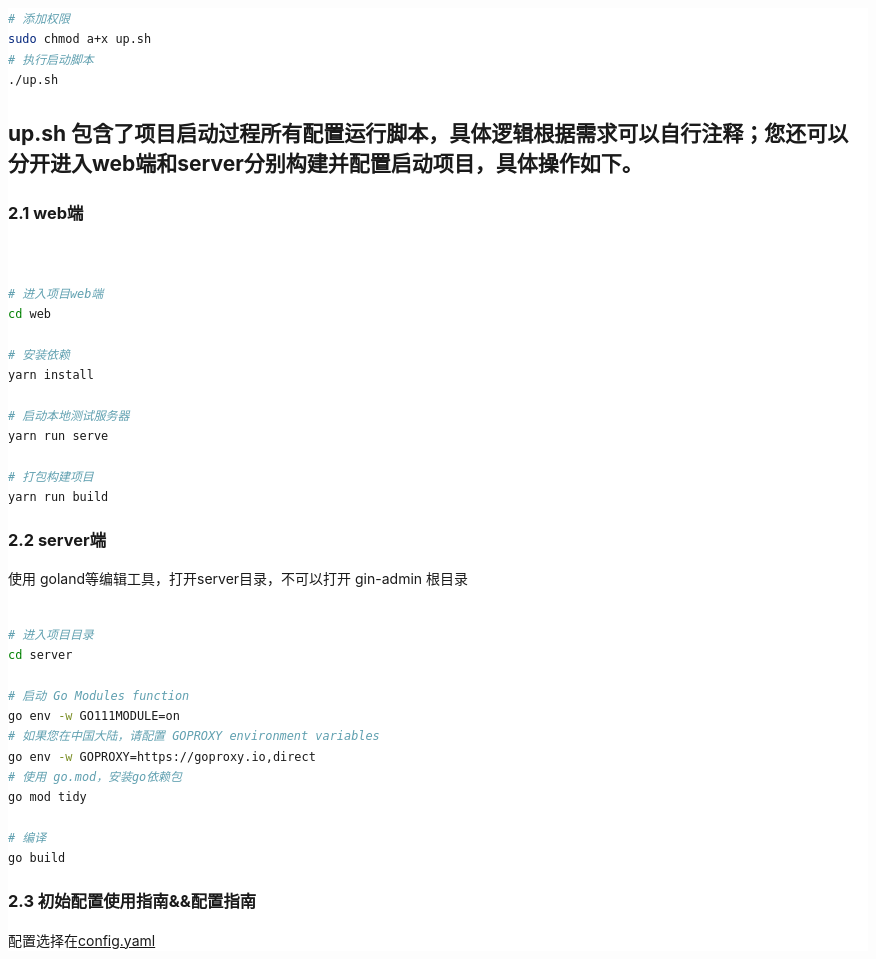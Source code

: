 ```bash
# 添加权限
sudo chmod a+x up.sh
# 执行启动脚本
./up.sh
```
## up.sh 包含了项目启动过程所有配置运行脚本，具体逻辑根据需求可以自行注释；您还可以分开进入web端和server分别构建并配置启动项目，具体操作如下。



### 2.1 web端

```bash


# 进入项目web端
cd web

# 安装依赖
yarn install

# 启动本地测试服务器
yarn run serve

# 打包构建项目
yarn run build
```

### 2.2 server端

使用 goland等编辑工具，打开server目录，不可以打开 gin-admin 根目录

```bash

# 进入项目目录
cd server

# 启动 Go Modules function
go env -w GO111MODULE=on 
# 如果您在中国大陆，请配置 GOPROXY environment variables
go env -w GOPROXY=https://goproxy.io,direct
# 使用 go.mod，安装go依赖包
go mod tidy

# 编译
go build
```

### 2.3 初始配置使用指南&&配置指南

配置选择在[config.yaml](./server/conf/config.yaml)


